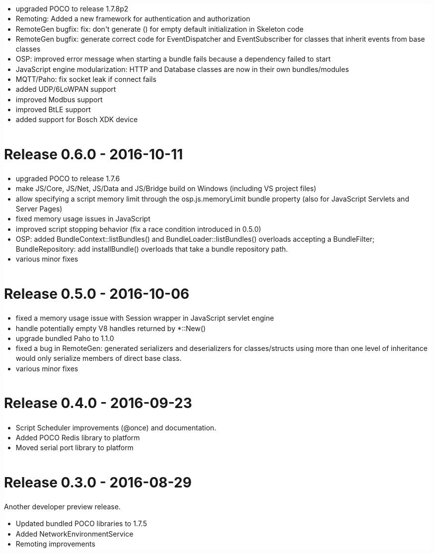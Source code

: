   - upgraded POCO to release 1.7.8p2
  - Remoting: Added a new framework for authentication and authorization
  - RemoteGen bugfix: fix: don't generate () for empty default initialization in Skeleton code
  - RemoteGen bugfix: generate correct code for EventDispatcher and EventSubscriber for
    classes that inherit events from base classes
  - OSP: improved error message when starting a bundle fails because a dependency failed to start
  - JavaScript engine modularization: HTTP and Database classes are now in their own bundles/modules
  - MQTT/Paho: fix socket leak if connect fails
  - added UDP/6LoWPAN support
  - improved Modbus support
  - improved BtLE support
  - added support for Bosch XDK device


# Release 0.6.0 - 2016-10-11

  - upgraded POCO to release 1.7.6
  - make JS/Core, JS/Net, JS/Data and JS/Bridge build on Windows (including VS project files)
  - allow specifying a script memory limit through the osp.js.memoryLimit bundle property
    (also for JavaScript Servlets and Server Pages)
  - fixed memory usage issues in JavaScript
  - improved script stopping behavior (fix a race condition introduced in 0.5.0)
  - OSP: added BundleContext::listBundles() and BundleLoader::listBundles() overloads
    accepting a BundleFilter; BundleRepository: add installBundle() overloads that take a
    bundle repository path.
  - various minor fixes


# Release 0.5.0 - 2016-10-06

  - fixed a memory usage issue with Session wrapper in JavaScript servlet engine
  - handle potentially empty V8 handles returned by *::New()
  - upgrade bundled Paho to 1.1.0
  - fixed a bug in RemoteGen: generated serializers and deserializers for
    classes/structs using more than one level of inheritance would only serialize
    members of direct base class.
  - various minor fixes


# Release 0.4.0 - 2016-09-23

  - Script Scheduler improvements (@once) and documentation.
  - Added POCO Redis library to platform
  - Moved serial port library to platform


# Release 0.3.0 - 2016-08-29

Another developer preview release.

  - Updated bundled POCO libraries to 1.7.5
  - Added NetworkEnvironmentService
  - Remoting improvements

